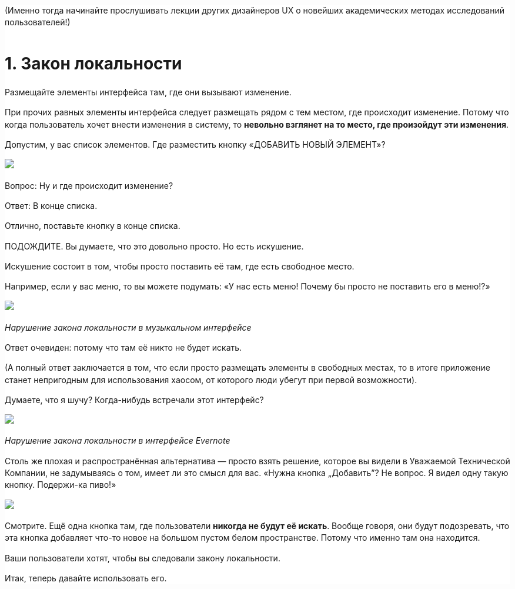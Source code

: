 (Именно тогда начинайте прослушивать лекции других дизайнеров UX о новейших академических методах исследований пользователей!)

# 1. Закон локальности

Размещайте элементы интерфейса там, где они вызывают изменение.

При прочих равных элементы интерфейса следует размещать рядом с тем местом, где происходит изменение. Потому что когда пользователь хочет внести изменения в систему, то **невольно взглянет на то место, где произойдут эти изменения**.

Допустим, у вас список элементов. Где разместить кнопку «ДОБАВИТЬ НОВЫЙ ЭЛЕМЕНТ»?

![](https://habrastorage.org/getpro/habr/post_images/e2e/c13/1aa/e2ec131aa99e3687de1d350231ea8e2a.png)

Вопрос: Ну и где происходит изменение?

Ответ: В конце списка.

Отлично, поставьте кнопку в конце списка.

ПОДОЖДИТЕ. Вы думаете, что это довольно просто. Но есть искушение.

Искушение состоит в том, чтобы просто поставить её там, где есть свободное место.

Например, если у вас меню, то вы можете подумать: «У нас есть меню! Почему бы просто не поставить его в меню!?»

![](https://habrastorage.org/getpro/habr/post_images/533/52d/1e9/53352d1e916af0a988b731201d519da1.png)

*Нарушение закона локальности в музыкальном интерфейсе*

Ответ очевиден: потому что там её никто не будет искать.

(А полный ответ заключается в том, что если просто размещать элементы в свободных местах, то в итоге приложение станет непригодным для использования хаосом, от которого люди убегут при первой возможности).

Думаете, что я шучу? Когда-нибудь встречали этот интерфейс?

![](https://habrastorage.org/getpro/habr/post_images/1ea/cf3/d29/1eacf3d2993edc7327cd291b0a6d7752.png)

*Нарушение закона локальности в интерфейсе Evernote*

Столь же плохая и распространённая альтернатива — просто взять решение, которое вы видели в Уважаемой Технической Компании, не задумываясь о том, имеет ли это смысл для вас. «Нужна кнопка „Добавить”? Не вопрос. Я видел одну такую кнопку. Подержи-ка пиво!»

![](https://habrastorage.org/getpro/habr/post_images/cea/c68/37c/ceac6837cca4b5bbf847df4494fd49d5.png)

Смотрите. Ещё одна кнопка там, где пользователи **никогда не будут её искать**. Вообще говоря, они будут подозревать, что эта кнопка добавляет что-то новое на большом пустом белом пространстве. Потому что именно там она находится.

Ваши пользователи хотят, чтобы вы следовали закону локальности.

Итак, теперь давайте использовать его.
